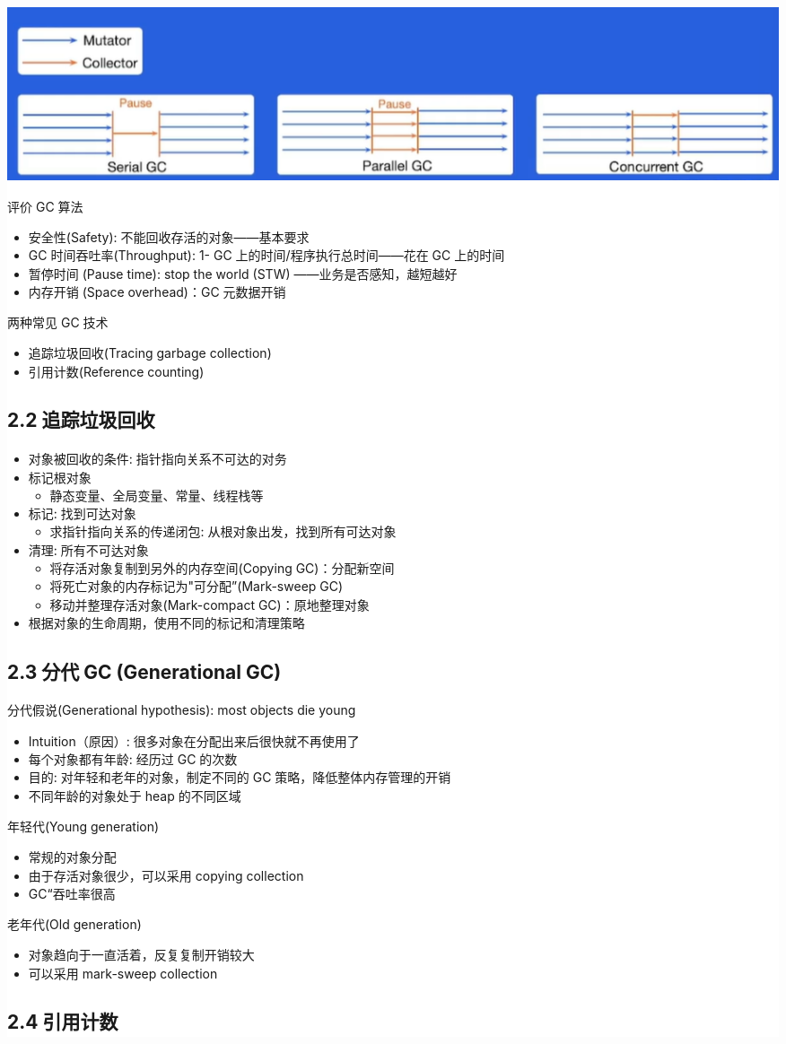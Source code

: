 ![GC](../assets/GC.png)

评价 GC 算法
- 安全性(Safety): 不能回收存活的对象——基本要求
- GC 时间吞吐率(Throughput): 1- GC 上的时间/程序执行总时间——花在 GC 上的时间
- 暂停时间 (Pause time): stop the world (STW) ——业务是否感知，越短越好
- 内存开销 (Space overhead)：GC 元数据开销

两种常见 GC 技术
- 追踪垃圾回收(Tracing garbage collection)
- 引用计数(Reference counting)

## 2.2 追踪垃圾回收

- 对象被回收的条件: 指针指向关系不可达的对务
- 标记根对象
    - 静态变量、全局变量、常量、线程栈等
- 标记: 找到可达对象
    - 求指针指向关系的传递闭包: 从根对象出发，找到所有可达对象
- 清理: 所有不可达对象
    - 将存活对象复制到另外的内存空间(Copying GC)：分配新空间
    - 将死亡对象的内存标记为"可分配”(Mark-sweep GC)
    - 移动并整理存活对象(Mark-compact GC)：原地整理对象
- 根据对象的生命周期，使用不同的标记和清理策略

## 2.3 分代 GC (Generational GC)

分代假说(Generational hypothesis): most objects die young
- Intuition（原因）: 很多对象在分配出来后很快就不再使用了
- 每个对象都有年龄: 经历过 GC 的次数
- 目的: 对年轻和老年的对象，制定不同的 GC 策略，降低整体内存管理的开销
- 不同年龄的对象处于 heap 的不同区域

年轻代(Young generation)
- 常规的对象分配
- 由于存活对象很少，可以采用 copying collection
- GC“吞吐率很高

老年代(Old generation)
- 对象趋向于一直活着，反复复制开销较大
- 可以采用 mark-sweep collection

## 2.4 引用计数
